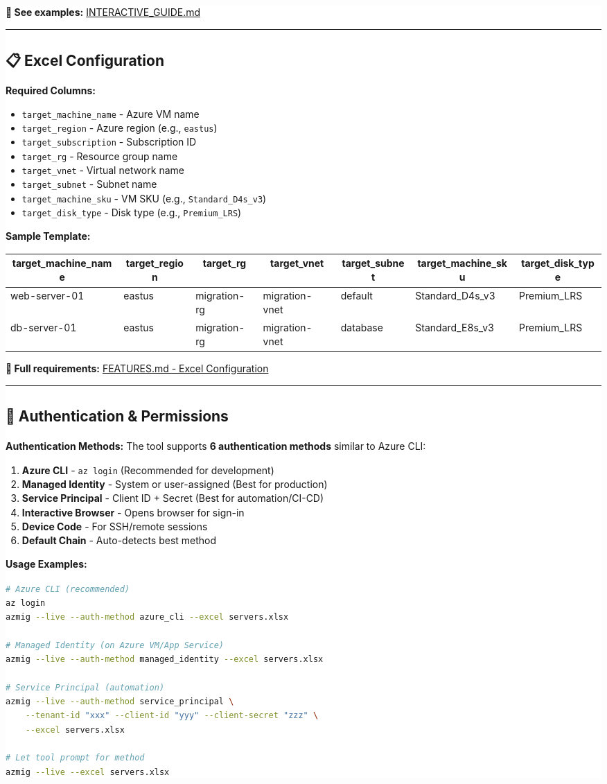 **📖 See examples:** [INTERACTIVE_GUIDE.md](docs/INTERACTIVE_GUIDE.md)

---

## 📋 Excel Configuration

**Required Columns:**
- `target_machine_name` - Azure VM name
- `target_region` - Azure region (e.g., `eastus`)
- `target_subscription` - Subscription ID
- `target_rg` - Resource group name
- `target_vnet` - Virtual network name
- `target_subnet` - Subnet name
- `target_machine_sku` - VM SKU (e.g., `Standard_D4s_v3`)
- `target_disk_type` - Disk type (e.g., `Premium_LRS`)

**Sample Template:**

| target_machine_name | target_region | target_rg | target_vnet | target_subnet | target_machine_sku | target_disk_type |
|---------------------|---------------|-----------|-------------|---------------|--------------------|------------------|
| web-server-01 | eastus | migration-rg | migration-vnet | default | Standard_D4s_v3 | Premium_LRS |
| db-server-01 | eastus | migration-rg | migration-vnet | database | Standard_E8s_v3 | Premium_LRS |

**📖 Full requirements:** [FEATURES.md - Excel Configuration](docs/FEATURES.md#excel-based-configuration)

---

## 🔐 Authentication & Permissions

**Authentication Methods:**
The tool supports **6 authentication methods** similar to Azure CLI:

1. **Azure CLI** - `az login` (Recommended for development)
2. **Managed Identity** - System or user-assigned (Best for production)
3. **Service Principal** - Client ID + Secret (Best for automation/CI-CD)
4. **Interactive Browser** - Opens browser for sign-in
5. **Device Code** - For SSH/remote sessions
6. **Default Chain** - Auto-detects best method

**Usage Examples:**
```bash
# Azure CLI (recommended)
az login
azmig --live --auth-method azure_cli --excel servers.xlsx

# Managed Identity (on Azure VM/App Service)
azmig --live --auth-method managed_identity --excel servers.xlsx

# Service Principal (automation)
azmig --live --auth-method service_principal \
    --tenant-id "xxx" --client-id "yyy" --client-secret "zzz" \
    --excel servers.xlsx

# Let tool prompt for method
azmig --live --excel servers.xlsx
```
